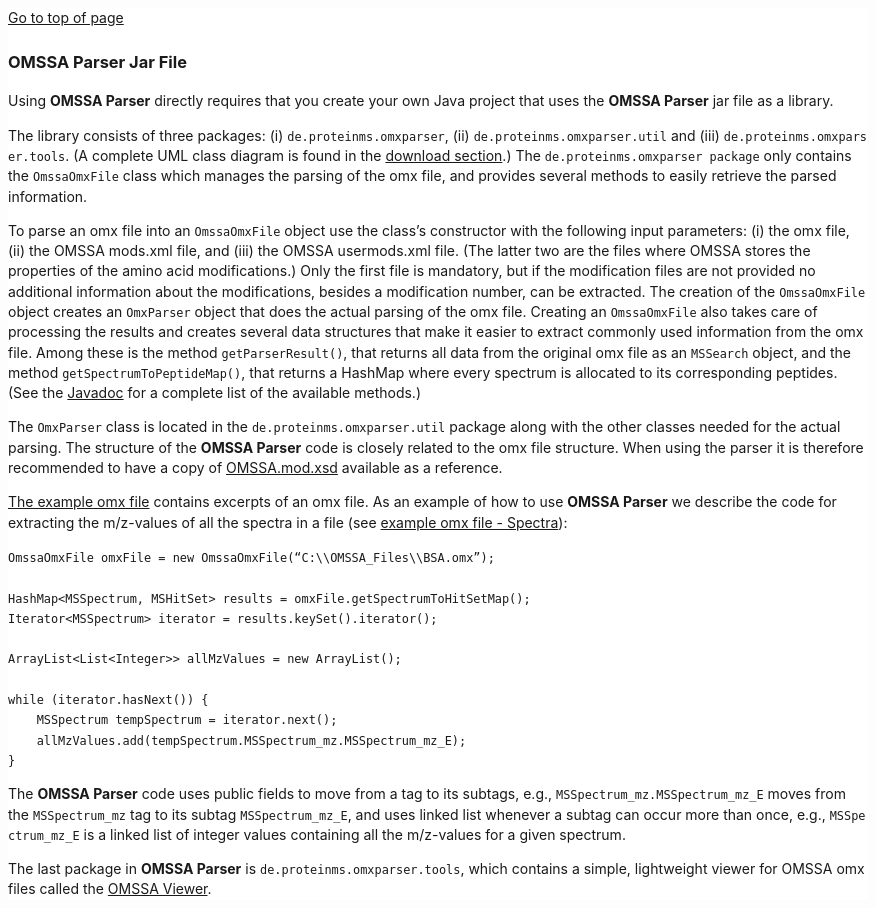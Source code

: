 [Go to top of page](#OMSSA_Parser.md)

### OMSSA Parser Jar File ###
Using **OMSSA Parser** directly requires that you create your own Java project that uses the **OMSSA Parser** jar file as a library.

The library consists of three packages: (i) `de.proteinms.omxparser`, (ii) `de.proteinms.omxparser.util` and (iii) `de.proteinms.omxparser.tools`. (A complete UML class diagram is found in the [download section](http://code.google.com/p/omssa-parser/downloads/list).) The `de.proteinms.omxparser package` only contains the `OmssaOmxFile` class which manages the parsing of the omx file, and provides several methods to easily retrieve the parsed information.

To parse an omx file into an `OmssaOmxFile` object use the class’s constructor with the following input parameters: (i) the omx file, (ii) the OMSSA mods.xml file, and (iii) the OMSSA usermods.xml file. (The latter two are the files where OMSSA stores the properties of the amino acid modifications.) Only the first file is mandatory, but if the modification files are not provided no additional information about the modifications, besides a modification number, can be extracted. The creation of the `OmssaOmxFile` object creates an `OmxParser` object that does the actual parsing of the omx file. Creating an `OmssaOmxFile` also takes care of processing the results and creates several data structures that make it easier to extract commonly used information from the omx file. Among these is the method `getParserResult()`, that returns all data from the original omx file as an `MSSearch` object, and the method `getSpectrumToPeptideMap()`, that returns a HashMap where every spectrum is allocated to its corresponding peptides. (See the [Javadoc](http://code.google.com/p/omssa-parser/downloads/list) for a complete list of the available methods.)

The `OmxParser` class is located in the `de.proteinms.omxparser.util` package along with the other classes needed for the actual parsing. The structure of the **OMSSA Parser** code is closely related to the omx file structure. When using the parser it is therefore recommended to have a copy of [OMSSA.mod.xsd](http://www.ncbi.nlm.nih.gov/data_specs/schema/OMSSA.mod.xsd) available as a reference.

[The example omx file](#Example_OMX_File.md) contains excerpts of an omx file. As an example of how to use **OMSSA Parser** we describe the code for extracting the m/z-values of all the spectra in a file (see [example omx file - Spectra](#Spectra.md)):

```
OmssaOmxFile omxFile = new OmssaOmxFile(“C:\\OMSSA_Files\\BSA.omx”);

HashMap<MSSpectrum, MSHitSet> results = omxFile.getSpectrumToHitSetMap();
Iterator<MSSpectrum> iterator = results.keySet().iterator();

ArrayList<List<Integer>> allMzValues = new ArrayList();

while (iterator.hasNext()) {
    MSSpectrum tempSpectrum = iterator.next();
    allMzValues.add(tempSpectrum.MSSpectrum_mz.MSSpectrum_mz_E);
}
```

The **OMSSA Parser** code uses public fields to move from a tag to its subtags, e.g., `MSSpectrum_mz.MSSpectrum_mz_E` moves from the `MSSpectrum_mz` tag to its subtag `MSSpectrum_mz_E`, and uses linked list whenever a subtag can occur more than once, e.g., `MSSpectrum_mz_E` is a linked list of integer values containing all the m/z-values for a given spectrum.

The last package in **OMSSA Parser** is `de.proteinms.omxparser.tools`, which contains a simple, lightweight viewer for OMSSA omx files called the [OMSSA Viewer](#OMSSA_Viewer.md).

